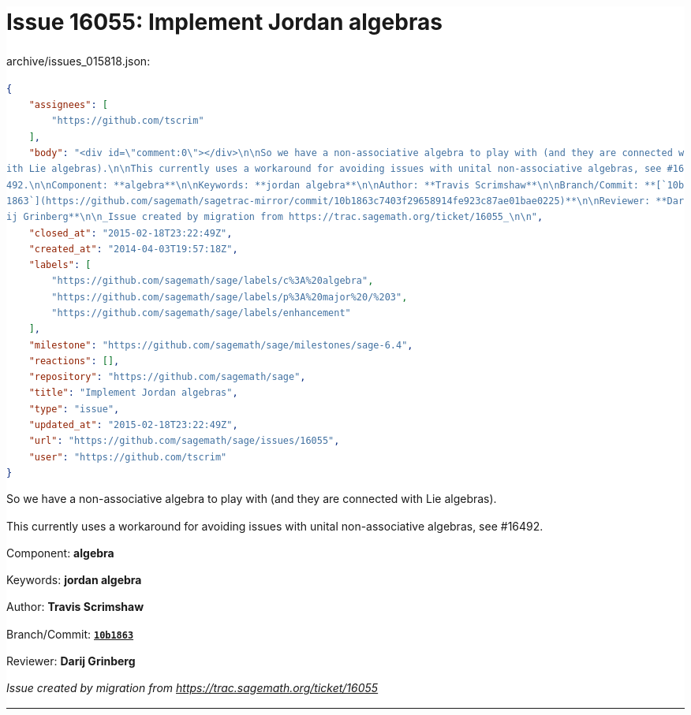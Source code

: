 # Issue 16055: Implement Jordan algebras

archive/issues_015818.json:
```json
{
    "assignees": [
        "https://github.com/tscrim"
    ],
    "body": "<div id=\"comment:0\"></div>\n\nSo we have a non-associative algebra to play with (and they are connected with Lie algebras).\n\nThis currently uses a workaround for avoiding issues with unital non-associative algebras, see #16492.\n\nComponent: **algebra**\n\nKeywords: **jordan algebra**\n\nAuthor: **Travis Scrimshaw**\n\nBranch/Commit: **[`10b1863`](https://github.com/sagemath/sagetrac-mirror/commit/10b1863c7403f29658914fe923c87ae01bae0225)**\n\nReviewer: **Darij Grinberg**\n\n_Issue created by migration from https://trac.sagemath.org/ticket/16055_\n\n",
    "closed_at": "2015-02-18T23:22:49Z",
    "created_at": "2014-04-03T19:57:18Z",
    "labels": [
        "https://github.com/sagemath/sage/labels/c%3A%20algebra",
        "https://github.com/sagemath/sage/labels/p%3A%20major%20/%203",
        "https://github.com/sagemath/sage/labels/enhancement"
    ],
    "milestone": "https://github.com/sagemath/sage/milestones/sage-6.4",
    "reactions": [],
    "repository": "https://github.com/sagemath/sage",
    "title": "Implement Jordan algebras",
    "type": "issue",
    "updated_at": "2015-02-18T23:22:49Z",
    "url": "https://github.com/sagemath/sage/issues/16055",
    "user": "https://github.com/tscrim"
}
```
<div id="comment:0"></div>

So we have a non-associative algebra to play with (and they are connected with Lie algebras).

This currently uses a workaround for avoiding issues with unital non-associative algebras, see #16492.

Component: **algebra**

Keywords: **jordan algebra**

Author: **Travis Scrimshaw**

Branch/Commit: **[`10b1863`](https://github.com/sagemath/sagetrac-mirror/commit/10b1863c7403f29658914fe923c87ae01bae0225)**

Reviewer: **Darij Grinberg**

_Issue created by migration from https://trac.sagemath.org/ticket/16055_





---
